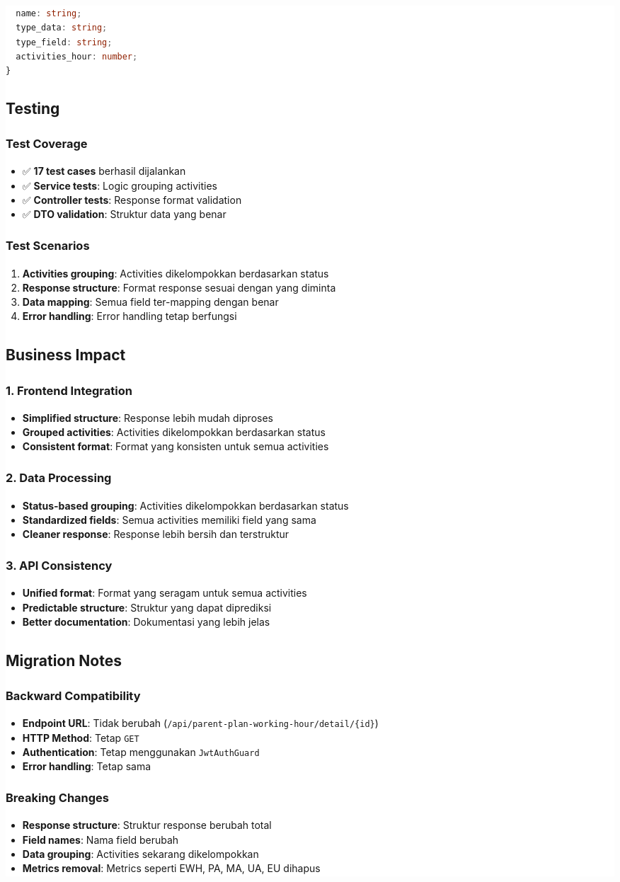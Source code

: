 ```typescript
  name: string;
  type_data: string;
  type_field: string;
  activities_hour: number;
}
```

## Testing

### Test Coverage
- ✅ **17 test cases** berhasil dijalankan
- ✅ **Service tests**: Logic grouping activities
- ✅ **Controller tests**: Response format validation
- ✅ **DTO validation**: Struktur data yang benar

### Test Scenarios
1. **Activities grouping**: Activities dikelompokkan berdasarkan status
2. **Response structure**: Format response sesuai dengan yang diminta
3. **Data mapping**: Semua field ter-mapping dengan benar
4. **Error handling**: Error handling tetap berfungsi

## Business Impact

### 1. Frontend Integration
- **Simplified structure**: Response lebih mudah diproses
- **Grouped activities**: Activities dikelompokkan berdasarkan status
- **Consistent format**: Format yang konsisten untuk semua activities

### 2. Data Processing
- **Status-based grouping**: Activities dikelompokkan berdasarkan status
- **Standardized fields**: Semua activities memiliki field yang sama
- **Cleaner response**: Response lebih bersih dan terstruktur

### 3. API Consistency
- **Unified format**: Format yang seragam untuk semua activities
- **Predictable structure**: Struktur yang dapat diprediksi
- **Better documentation**: Dokumentasi yang lebih jelas

## Migration Notes

### Backward Compatibility
- **Endpoint URL**: Tidak berubah (`/api/parent-plan-working-hour/detail/{id}`)
- **HTTP Method**: Tetap `GET`
- **Authentication**: Tetap menggunakan `JwtAuthGuard`
- **Error handling**: Tetap sama

### Breaking Changes
- **Response structure**: Struktur response berubah total
- **Field names**: Nama field berubah
- **Data grouping**: Activities sekarang dikelompokkan
- **Metrics removal**: Metrics seperti EWH, PA, MA, UA, EU dihapus
